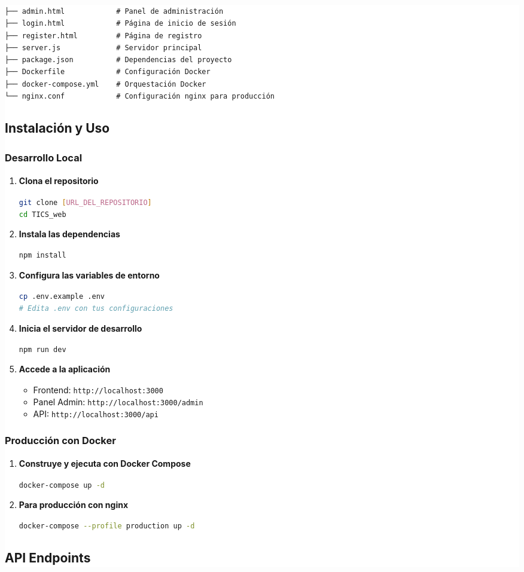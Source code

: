```
├── admin.html            # Panel de administración
├── login.html            # Página de inicio de sesión
├── register.html         # Página de registro
├── server.js             # Servidor principal
├── package.json          # Dependencias del proyecto
├── Dockerfile            # Configuración Docker
├── docker-compose.yml    # Orquestación Docker
└── nginx.conf            # Configuración nginx para producción
```

## Instalación y Uso

### Desarrollo Local

1. **Clona el repositorio**
   ```bash
   git clone [URL_DEL_REPOSITORIO]
   cd TICS_web
   ```

2. **Instala las dependencias**
   ```bash
   npm install
   ```

3. **Configura las variables de entorno**
   ```bash
   cp .env.example .env
   # Edita .env con tus configuraciones
   ```

4. **Inicia el servidor de desarrollo**
   ```bash
   npm run dev
   ```

5. **Accede a la aplicación**
   - Frontend: `http://localhost:3000`
   - Panel Admin: `http://localhost:3000/admin`
   - API: `http://localhost:3000/api`

### Producción con Docker

1. **Construye y ejecuta con Docker Compose**
   ```bash
   docker-compose up -d
   ```

2. **Para producción con nginx**
   ```bash
   docker-compose --profile production up -d
   ```

## API Endpoints

